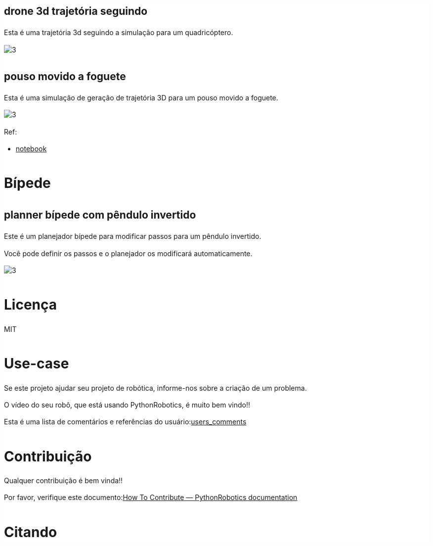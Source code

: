 ## drone 3d trajetória seguindo

Esta é uma trajetória 3d seguindo a simulação para um quadricóptero.

![3](https://github.com/AtsushiSakai/PythonRoboticsGifs/raw/master/AerialNavigation/drone_3d_trajectory_following/animation.gif)

## pouso movido a foguete

Esta é uma simulação de geração de trajetória 3D para um pouso movido a foguete.

![3](https://github.com/AtsushiSakai/PythonRoboticsGifs/raw/master/AerialNavigation/rocket_powered_landing/animation.gif)

Ref:

- [notebook](https://github.com/AtsushiSakai/PythonRobotics/blob/master/AerialNavigation/rocket_powered_landing/rocket_powered_landing.ipynb)

# Bípede

## planner bípede com pêndulo invertido

Este é um planejador bípede para modificar passos para um pêndulo invertido.

Você pode definir os passos e o planejador os modificará automaticamente.

![3](https://github.com/AtsushiSakai/PythonRoboticsGifs/raw/master/Bipedal/bipedal_planner/animation.gif)

# Licença  

MIT

# Use-case

Se este projeto ajudar seu projeto de robótica, informe-nos sobre a criação de um problema.

O vídeo do seu robô, que está usando PythonRobotics, é muito bem vindo!!

Esta é uma lista de comentários e referências do usuário:[users\_comments](https://github.com/AtsushiSakai/PythonRobotics/blob/master/users_comments.md)

# Contribuição

Qualquer contribuição é bem vinda!! 

Por favor, verifique este documento:[How To Contribute — PythonRobotics documentation](https://atsushisakai.github.io/PythonRobotics/how_to_contribute.html)

# Citando
